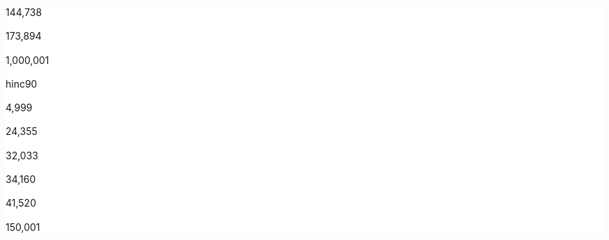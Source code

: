 </td>

<td>

144,738

</td>

<td>

173,894

</td>

<td>

1,000,001

</td>

</tr>

<tr>

<td style="text-align:left">

hinc90

</td>

<td>

4,999

</td>

<td>

24,355

</td>

<td>

32,033

</td>

<td>

34,160

</td>

<td>

41,520

</td>

<td>

150,001

</td>
